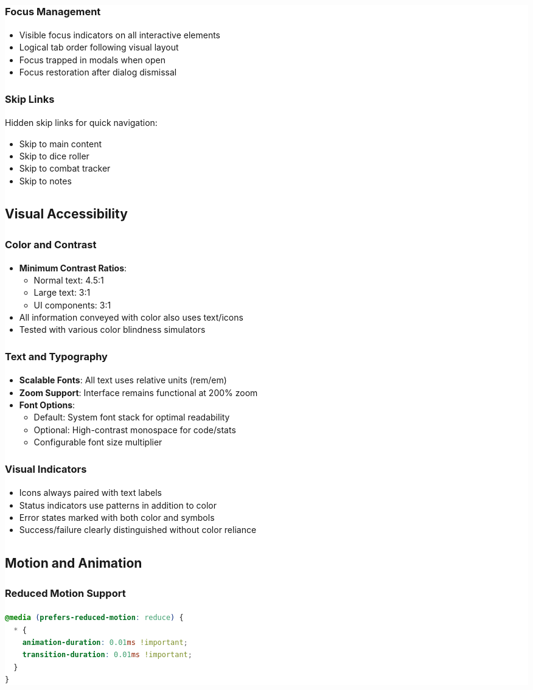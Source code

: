 ### Focus Management
- Visible focus indicators on all interactive elements
- Logical tab order following visual layout
- Focus trapped in modals when open
- Focus restoration after dialog dismissal

### Skip Links
Hidden skip links for quick navigation:
- Skip to main content
- Skip to dice roller
- Skip to combat tracker
- Skip to notes

## Visual Accessibility

### Color and Contrast
- **Minimum Contrast Ratios**:
  - Normal text: 4.5:1
  - Large text: 3:1
  - UI components: 3:1
- All information conveyed with color also uses text/icons
- Tested with various color blindness simulators

### Text and Typography
- **Scalable Fonts**: All text uses relative units (rem/em)
- **Zoom Support**: Interface remains functional at 200% zoom
- **Font Options**:
  - Default: System font stack for optimal readability
  - Optional: High-contrast monospace for code/stats
  - Configurable font size multiplier

### Visual Indicators
- Icons always paired with text labels
- Status indicators use patterns in addition to color
- Error states marked with both color and symbols
- Success/failure clearly distinguished without color reliance

## Motion and Animation

### Reduced Motion Support
```css
@media (prefers-reduced-motion: reduce) {
  * {
    animation-duration: 0.01ms !important;
    transition-duration: 0.01ms !important;
  }
}
```
